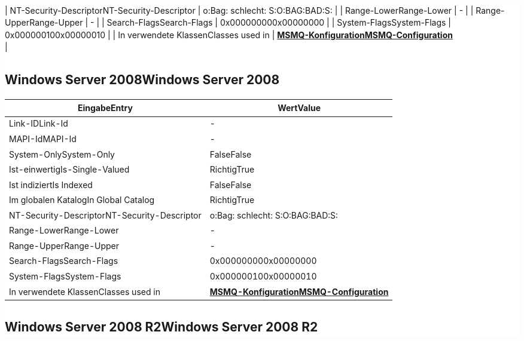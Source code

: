 | <span data-ttu-id="6a7db-188">NT-Security-Descriptor</span><span class="sxs-lookup"><span data-stu-id="6a7db-188">NT-Security-Descriptor</span></span> | <span data-ttu-id="6a7db-189">o:Bag: schlecht: S:</span><span class="sxs-lookup"><span data-stu-id="6a7db-189">O:BAG:BAD:S:</span></span>                                                 |
| <span data-ttu-id="6a7db-190">Range-Lower</span><span class="sxs-lookup"><span data-stu-id="6a7db-190">Range-Lower</span></span>            | \-                                                           |
| <span data-ttu-id="6a7db-191">Range-Upper</span><span class="sxs-lookup"><span data-stu-id="6a7db-191">Range-Upper</span></span>            | \-                                                           |
| <span data-ttu-id="6a7db-192">Search-Flags</span><span class="sxs-lookup"><span data-stu-id="6a7db-192">Search-Flags</span></span>           | <span data-ttu-id="6a7db-193">0x00000000</span><span class="sxs-lookup"><span data-stu-id="6a7db-193">0x00000000</span></span>                                                   |
| <span data-ttu-id="6a7db-194">System-Flags</span><span class="sxs-lookup"><span data-stu-id="6a7db-194">System-Flags</span></span>           | <span data-ttu-id="6a7db-195">0x00000010</span><span class="sxs-lookup"><span data-stu-id="6a7db-195">0x00000010</span></span>                                                   |
| <span data-ttu-id="6a7db-196">In verwendete Klassen</span><span class="sxs-lookup"><span data-stu-id="6a7db-196">Classes used in</span></span>        | [<span data-ttu-id="6a7db-197">**MSMQ-Konfiguration**</span><span class="sxs-lookup"><span data-stu-id="6a7db-197">**MSMQ-Configuration**</span></span>](c-msmqconfiguration.md)<br/> |



## <a name="windows-server-2008"></a><span data-ttu-id="6a7db-198">Windows Server 2008</span><span class="sxs-lookup"><span data-stu-id="6a7db-198">Windows Server 2008</span></span>



| <span data-ttu-id="6a7db-199">Eingabe</span><span class="sxs-lookup"><span data-stu-id="6a7db-199">Entry</span></span> | <span data-ttu-id="6a7db-200">Wert</span><span class="sxs-lookup"><span data-stu-id="6a7db-200">Value</span></span> |
|------------------------|--------------------------------------------------------------|
| <span data-ttu-id="6a7db-201">Link-ID</span><span class="sxs-lookup"><span data-stu-id="6a7db-201">Link-Id</span></span>                | \-                                                           |
| <span data-ttu-id="6a7db-202">MAPI-Id</span><span class="sxs-lookup"><span data-stu-id="6a7db-202">MAPI-Id</span></span>                | \-                                                           |
| <span data-ttu-id="6a7db-203">System-Only</span><span class="sxs-lookup"><span data-stu-id="6a7db-203">System-Only</span></span>            | <span data-ttu-id="6a7db-204">False</span><span class="sxs-lookup"><span data-stu-id="6a7db-204">False</span></span>                                                        |
| <span data-ttu-id="6a7db-205">Ist-einwertig</span><span class="sxs-lookup"><span data-stu-id="6a7db-205">Is-Single-Valued</span></span>       | <span data-ttu-id="6a7db-206">Richtig</span><span class="sxs-lookup"><span data-stu-id="6a7db-206">True</span></span>                                                         |
| <span data-ttu-id="6a7db-207">Ist indiziert</span><span class="sxs-lookup"><span data-stu-id="6a7db-207">Is Indexed</span></span>             | <span data-ttu-id="6a7db-208">False</span><span class="sxs-lookup"><span data-stu-id="6a7db-208">False</span></span>                                                        |
| <span data-ttu-id="6a7db-209">Im globalen Katalog</span><span class="sxs-lookup"><span data-stu-id="6a7db-209">In Global Catalog</span></span>      | <span data-ttu-id="6a7db-210">Richtig</span><span class="sxs-lookup"><span data-stu-id="6a7db-210">True</span></span>                                                         |
| <span data-ttu-id="6a7db-211">NT-Security-Descriptor</span><span class="sxs-lookup"><span data-stu-id="6a7db-211">NT-Security-Descriptor</span></span> | <span data-ttu-id="6a7db-212">o:Bag: schlecht: S:</span><span class="sxs-lookup"><span data-stu-id="6a7db-212">O:BAG:BAD:S:</span></span>                                                 |
| <span data-ttu-id="6a7db-213">Range-Lower</span><span class="sxs-lookup"><span data-stu-id="6a7db-213">Range-Lower</span></span>            | \-                                                           |
| <span data-ttu-id="6a7db-214">Range-Upper</span><span class="sxs-lookup"><span data-stu-id="6a7db-214">Range-Upper</span></span>            | \-                                                           |
| <span data-ttu-id="6a7db-215">Search-Flags</span><span class="sxs-lookup"><span data-stu-id="6a7db-215">Search-Flags</span></span>           | <span data-ttu-id="6a7db-216">0x00000000</span><span class="sxs-lookup"><span data-stu-id="6a7db-216">0x00000000</span></span>                                                   |
| <span data-ttu-id="6a7db-217">System-Flags</span><span class="sxs-lookup"><span data-stu-id="6a7db-217">System-Flags</span></span>           | <span data-ttu-id="6a7db-218">0x00000010</span><span class="sxs-lookup"><span data-stu-id="6a7db-218">0x00000010</span></span>                                                   |
| <span data-ttu-id="6a7db-219">In verwendete Klassen</span><span class="sxs-lookup"><span data-stu-id="6a7db-219">Classes used in</span></span>        | [<span data-ttu-id="6a7db-220">**MSMQ-Konfiguration**</span><span class="sxs-lookup"><span data-stu-id="6a7db-220">**MSMQ-Configuration**</span></span>](c-msmqconfiguration.md)<br/> |



## <a name="windows-server-2008-r2"></a><span data-ttu-id="6a7db-221">Windows Server 2008 R2</span><span class="sxs-lookup"><span data-stu-id="6a7db-221">Windows Server 2008 R2</span></span>


